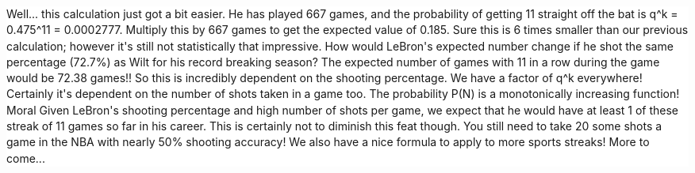 Well... this calculation just got a bit easier. He has played 667 games,
and the probability of getting 11 straight off the bat is q^k =
0.475^11 = 0.0002777. Multiply this by 667 games to get the expected
value of 0.185. Sure this is 6 times smaller than our previous
calculation; however it's still not statistically that impressive. How
would LeBron's expected number change if he shot the same percentage
(72.7%) as Wilt for his record breaking season? The expected number of
games with 11 in a row during the game would be 72.38 games!! So this is
incredibly dependent on the shooting percentage. We have a factor of
q^k everywhere! Certainly it's dependent on the number of shots taken
in a game too. The probability P(N) is a monotonically increasing
function! Moral Given LeBron's shooting percentage and high number of
shots per game, we expect that he would have at least 1 of these streak
of 11 games so far in his career. This is certainly not to diminish this
feat though. You still need to take 20 some shots a game in the NBA with
nearly 50% shooting accuracy! We also have a nice formula to apply to
more sports streaks! More to come...

